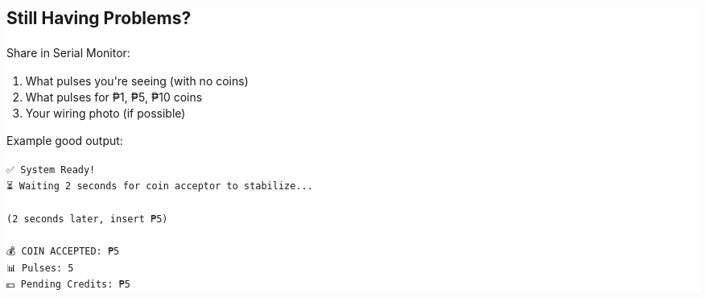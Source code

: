 
## Still Having Problems?

Share in Serial Monitor:

1. What pulses you're seeing (with no coins)
2. What pulses for ₱1, ₱5, ₱10 coins
3. Your wiring photo (if possible)

Example good output:

```
✅ System Ready!
⏳ Waiting 2 seconds for coin acceptor to stabilize...

(2 seconds later, insert ₱5)

💰 COIN ACCEPTED: ₱5
📊 Pulses: 5
💵 Pending Credits: ₱5
```
